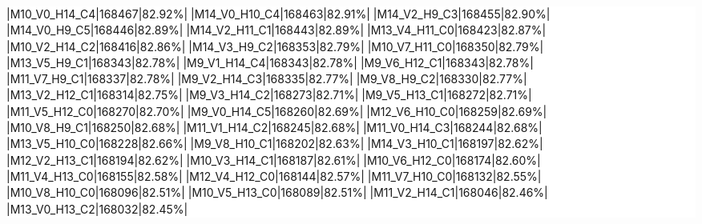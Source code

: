 |M10_V0_H14_C4|168467|82.92%|
|M14_V0_H10_C4|168463|82.91%|
|M14_V2_H9_C3|168455|82.90%|
|M14_V0_H9_C5|168446|82.89%|
|M14_V2_H11_C1|168443|82.89%|
|M13_V4_H11_C0|168423|82.87%|
|M10_V2_H14_C2|168416|82.86%|
|M14_V3_H9_C2|168353|82.79%|
|M10_V7_H11_C0|168350|82.79%|
|M13_V5_H9_C1|168343|82.78%|
|M9_V1_H14_C4|168343|82.78%|
|M9_V6_H12_C1|168343|82.78%|
|M11_V7_H9_C1|168337|82.78%|
|M9_V2_H14_C3|168335|82.77%|
|M9_V8_H9_C2|168330|82.77%|
|M13_V2_H12_C1|168314|82.75%|
|M9_V3_H14_C2|168273|82.71%|
|M9_V5_H13_C1|168272|82.71%|
|M11_V5_H12_C0|168270|82.70%|
|M9_V0_H14_C5|168260|82.69%|
|M12_V6_H10_C0|168259|82.69%|
|M10_V8_H9_C1|168250|82.68%|
|M11_V1_H14_C2|168245|82.68%|
|M11_V0_H14_C3|168244|82.68%|
|M13_V5_H10_C0|168228|82.66%|
|M9_V8_H10_C1|168202|82.63%|
|M14_V3_H10_C1|168197|82.62%|
|M12_V2_H13_C1|168194|82.62%|
|M10_V3_H14_C1|168187|82.61%|
|M10_V6_H12_C0|168174|82.60%|
|M11_V4_H13_C0|168155|82.58%|
|M12_V4_H12_C0|168144|82.57%|
|M11_V7_H10_C0|168132|82.55%|
|M10_V8_H10_C0|168096|82.51%|
|M10_V5_H13_C0|168089|82.51%|
|M11_V2_H14_C1|168046|82.46%|
|M13_V0_H13_C2|168032|82.45%|